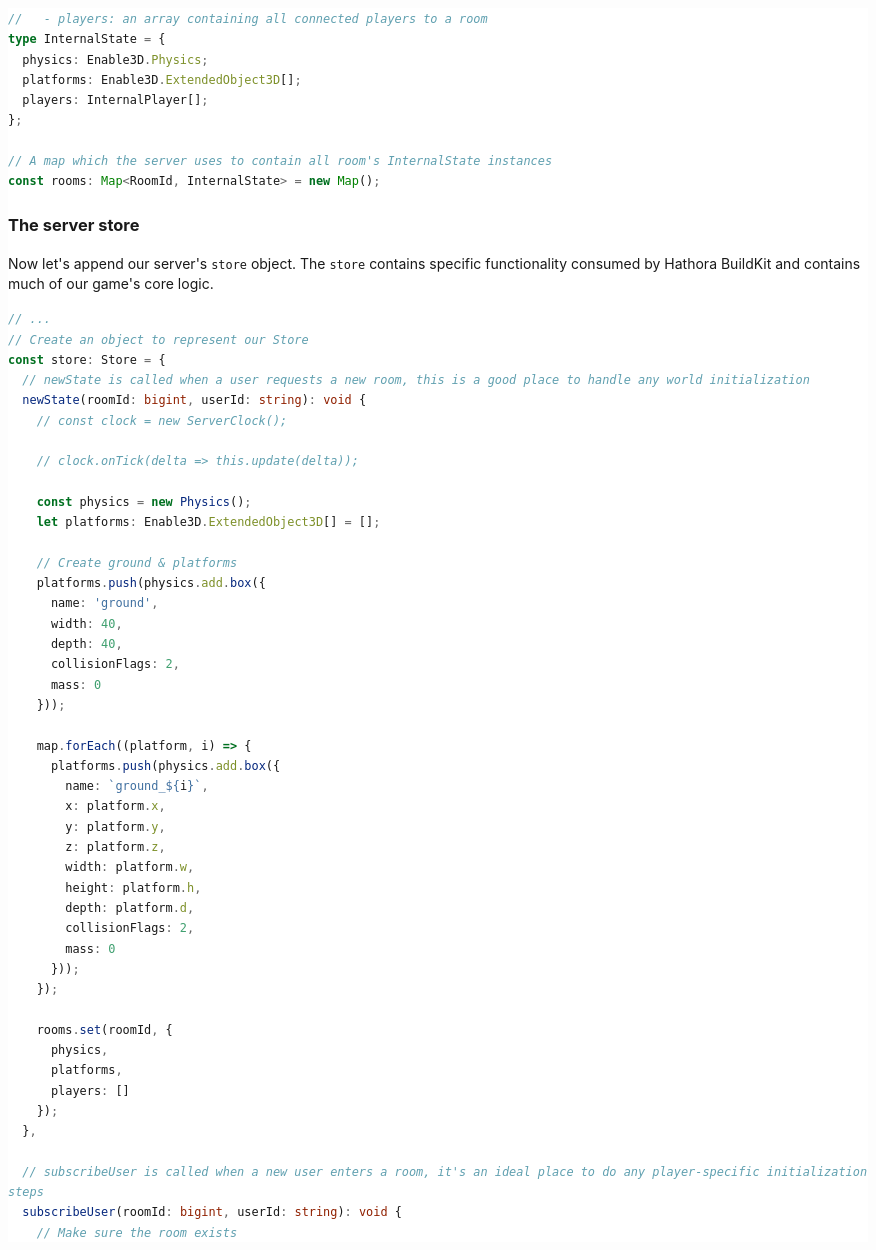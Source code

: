 ```ts
//   - players: an array containing all connected players to a room
type InternalState = {
  physics: Enable3D.Physics;
  platforms: Enable3D.ExtendedObject3D[];
  players: InternalPlayer[];
};

// A map which the server uses to contain all room's InternalState instances
const rooms: Map<RoomId, InternalState> = new Map();
```

### The server store

Now let's append our server's `store` object. The `store` contains specific functionality consumed by Hathora BuildKit and contains much of our game's core logic.

```ts
// ...
// Create an object to represent our Store
const store: Store = {
  // newState is called when a user requests a new room, this is a good place to handle any world initialization
  newState(roomId: bigint, userId: string): void {
    // const clock = new ServerClock();

    // clock.onTick(delta => this.update(delta));

    const physics = new Physics();
    let platforms: Enable3D.ExtendedObject3D[] = [];

    // Create ground & platforms
    platforms.push(physics.add.box({
      name: 'ground',
      width: 40,
      depth: 40,
      collisionFlags: 2,
      mass: 0
    }));

    map.forEach((platform, i) => {
      platforms.push(physics.add.box({
        name: `ground_${i}`,
        x: platform.x,
        y: platform.y,
        z: platform.z,
        width: platform.w,
        height: platform.h,
        depth: platform.d,
        collisionFlags: 2,
        mass: 0
      }));
    });

    rooms.set(roomId, {
      physics,
      platforms,
      players: []
    });
  },

  // subscribeUser is called when a new user enters a room, it's an ideal place to do any player-specific initialization steps
  subscribeUser(roomId: bigint, userId: string): void {
    // Make sure the room exists
```